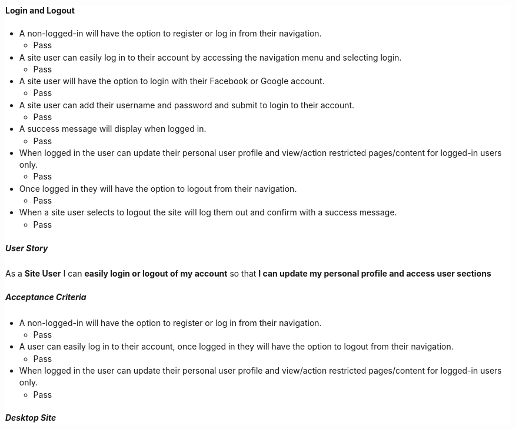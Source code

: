 #### Login and Logout


* A non-logged-in will have the option to register or log in from their navigation.
    * Pass
* A site user can easily log in to their account by accessing the navigation menu and selecting login. 
    * Pass
* A site user will have the option to login with their Facebook or Google account.
    * Pass
* A site user can add their username and password and submit to login to their account.
    * Pass
* A success message will display when logged in.
    * Pass
* When logged in the user can update their personal user profile and view/action restricted pages/content for logged-in users only.
    * Pass
* Once logged in they will have the option to logout from their navigation.
    * Pass
* When a site user selects to logout the site will log them out and confirm with a success message.
    * Pass

##### User Story

As a **Site User** I can **easily login or logout of my account** so that **I can update my personal profile and access user sections**
  
##### Acceptance Criteria
  
* A non-logged-in will have the option to register or log in from their navigation.
    * Pass
* A user can easily log in to their account, once logged in they will have the option to logout from their navigation.
    * Pass
* When logged in the user can update their personal user profile and view/action restricted pages/content for logged-in users only.
    * Pass


##### Desktop Site